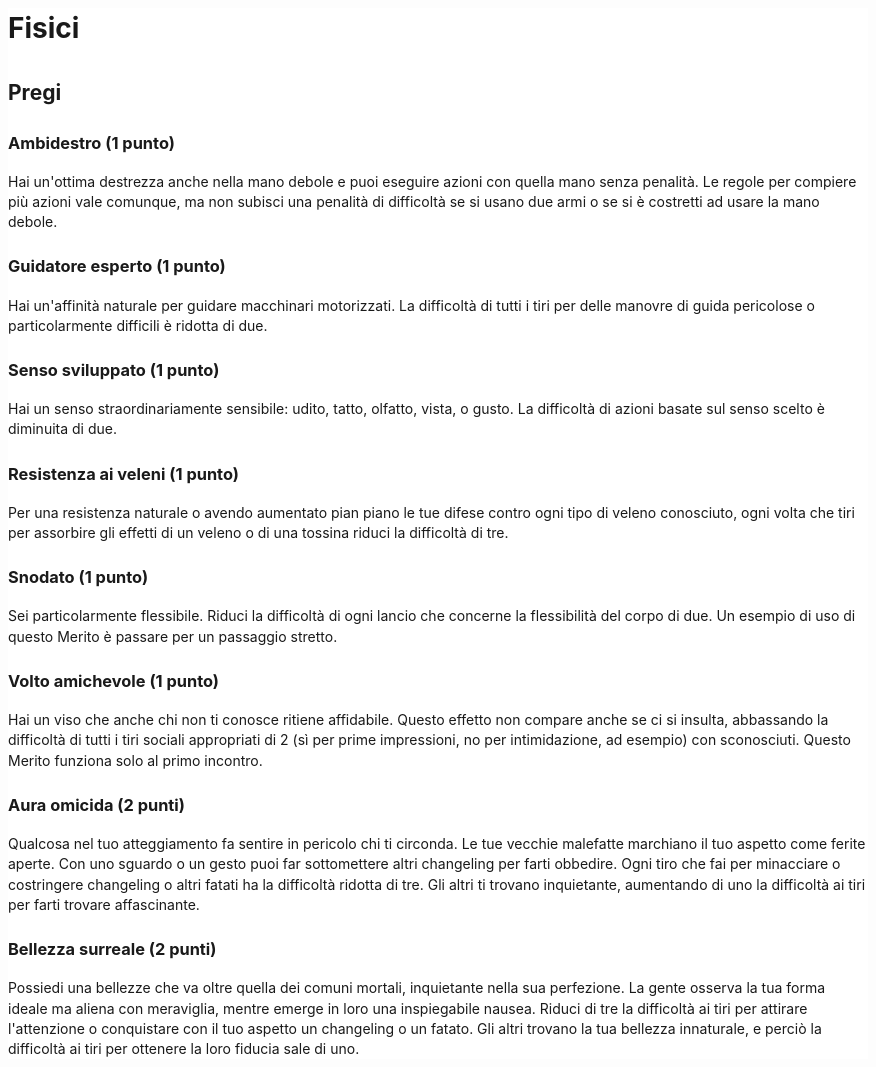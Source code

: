 # Fisici

## Pregi

### Ambidestro (1 punto)

Hai un'ottima destrezza anche nella mano debole e puoi eseguire azioni con quella mano senza penalità. Le regole per compiere più azioni vale comunque, ma non subisci una penalità di difficoltà se si usano due armi o se si è costretti ad usare la mano debole.   

### Guidatore esperto (1 punto)

Hai un'affinità naturale per guidare macchinari motorizzati. La difficoltà di tutti i tiri per delle manovre di guida pericolose o particolarmente difficili è ridotta di due.  

### Senso sviluppato (1 punto)

Hai un senso straordinariamente sensibile: udito, tatto, olfatto, vista, o gusto. La difficoltà di azioni basate sul senso scelto è diminuita di due.   

### Resistenza ai veleni (1 punto)

Per una resistenza naturale o avendo aumentato pian piano le tue difese contro ogni tipo di veleno conosciuto, ogni volta che tiri per assorbire gli effetti di un veleno o di una tossina riduci la difficoltà di tre.  

### Snodato (1 punto)

Sei particolarmente flessibile. Riduci la difficoltà di ogni lancio che concerne la flessibilità del corpo di due. Un esempio di uso di questo Merito è passare per un passaggio stretto.  

### Volto amichevole (1 punto)

Hai un viso che anche chi non ti conosce ritiene affidabile. Questo effetto non compare anche se ci si insulta, abbassando la difficoltà di tutti i tiri sociali appropriati di 2 (sì per prime impressioni, no per intimidazione, ad esempio) con sconosciuti. Questo Merito funziona solo al primo incontro.   

### Aura omicida (2 punti)

Qualcosa nel tuo atteggiamento fa sentire in pericolo chi ti circonda. Le tue vecchie malefatte marchiano il tuo aspetto come ferite aperte. Con uno sguardo o un gesto puoi far sottomettere altri changeling per farti obbedire. Ogni tiro che fai per minacciare o costringere changeling o altri fatati ha la difficoltà ridotta di tre. Gli altri ti trovano inquietante, aumentando di uno la difficoltà ai tiri per farti trovare affascinante.     

### Bellezza surreale (2 punti)

Possiedi una bellezze che va oltre quella dei comuni mortali, inquietante nella sua perfezione. La gente osserva la tua forma ideale ma aliena con meraviglia, mentre emerge in loro una inspiegabile nausea. Riduci di tre la difficoltà ai tiri per attirare l'attenzione o conquistare con il tuo aspetto un changeling o un fatato. Gli altri trovano la tua bellezza innaturale, e perciò la difficoltà ai tiri per ottenere la loro fiducia sale di uno.  
